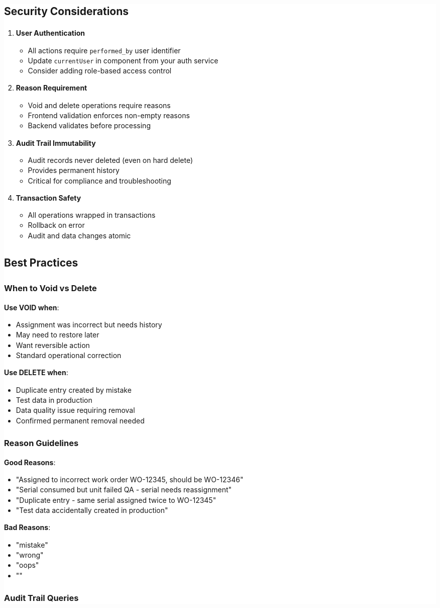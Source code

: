 ## Security Considerations

1. **User Authentication**
   - All actions require `performed_by` user identifier
   - Update `currentUser` in component from your auth service
   - Consider adding role-based access control

2. **Reason Requirement**
   - Void and delete operations require reasons
   - Frontend validation enforces non-empty reasons
   - Backend validates before processing

3. **Audit Trail Immutability**
   - Audit records never deleted (even on hard delete)
   - Provides permanent history
   - Critical for compliance and troubleshooting

4. **Transaction Safety**
   - All operations wrapped in transactions
   - Rollback on error
   - Audit and data changes atomic

## Best Practices

### When to Void vs Delete

**Use VOID when**:
- Assignment was incorrect but needs history
- May need to restore later
- Want reversible action
- Standard operational correction

**Use DELETE when**:
- Duplicate entry created by mistake
- Test data in production
- Data quality issue requiring removal
- Confirmed permanent removal needed

### Reason Guidelines

**Good Reasons**:
- "Assigned to incorrect work order WO-12345, should be WO-12346"
- "Serial consumed but unit failed QA - serial needs reassignment"
- "Duplicate entry - same serial assigned twice to WO-12345"
- "Test data accidentally created in production"

**Bad Reasons**:
- "mistake"
- "wrong"
- "oops"
- ""

### Audit Trail Queries
